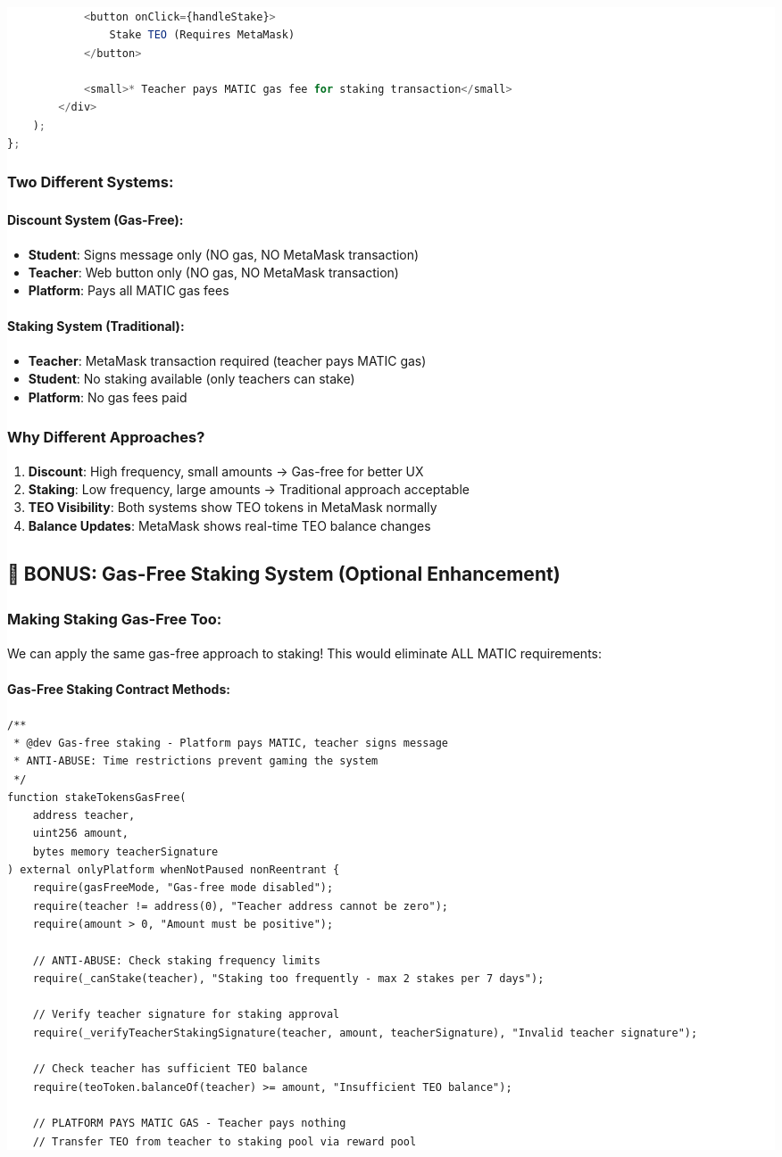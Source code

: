 ```javascript
            <button onClick={handleStake}>
                Stake TEO (Requires MetaMask)
            </button>
            
            <small>* Teacher pays MATIC gas fee for staking transaction</small>
        </div>
    );
};
```

### **Two Different Systems:**

#### **Discount System (Gas-Free):**
- **Student**: Signs message only (NO gas, NO MetaMask transaction)
- **Teacher**: Web button only (NO gas, NO MetaMask transaction)
- **Platform**: Pays all MATIC gas fees

#### **Staking System (Traditional):**
- **Teacher**: MetaMask transaction required (teacher pays MATIC gas)
- **Student**: No staking available (only teachers can stake)
- **Platform**: No gas fees paid

### **Why Different Approaches?**

1. **Discount**: High frequency, small amounts → Gas-free for better UX
2. **Staking**: Low frequency, large amounts → Traditional approach acceptable
3. **TEO Visibility**: Both systems show TEO tokens in MetaMask normally
4. **Balance Updates**: MetaMask shows real-time TEO balance changes

## 🚀 **BONUS: Gas-Free Staking System (Optional Enhancement)**

### **Making Staking Gas-Free Too:**

We can apply the same gas-free approach to staking! This would eliminate ALL MATIC requirements:

#### **Gas-Free Staking Contract Methods:**
```solidity
/**
 * @dev Gas-free staking - Platform pays MATIC, teacher signs message
 * ANTI-ABUSE: Time restrictions prevent gaming the system
 */
function stakeTokensGasFree(
    address teacher,
    uint256 amount,
    bytes memory teacherSignature
) external onlyPlatform whenNotPaused nonReentrant {
    require(gasFreeMode, "Gas-free mode disabled");
    require(teacher != address(0), "Teacher address cannot be zero");
    require(amount > 0, "Amount must be positive");
    
    // ANTI-ABUSE: Check staking frequency limits
    require(_canStake(teacher), "Staking too frequently - max 2 stakes per 7 days");
    
    // Verify teacher signature for staking approval
    require(_verifyTeacherStakingSignature(teacher, amount, teacherSignature), "Invalid teacher signature");
    
    // Check teacher has sufficient TEO balance
    require(teoToken.balanceOf(teacher) >= amount, "Insufficient TEO balance");
    
    // PLATFORM PAYS MATIC GAS - Teacher pays nothing
    // Transfer TEO from teacher to staking pool via reward pool
```